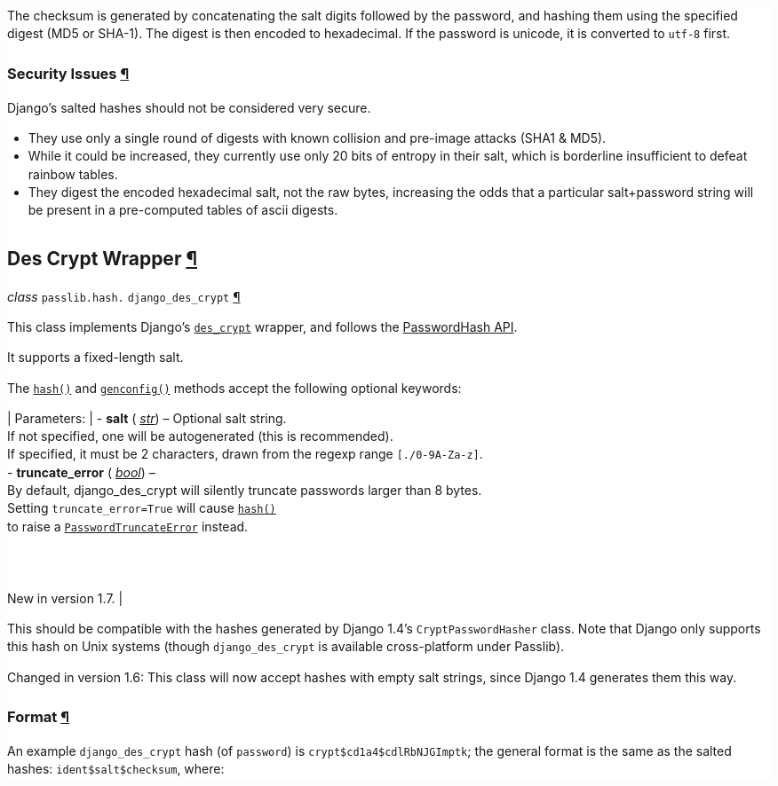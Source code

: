 The checksum is generated by concatenating the salt digits followed
by the password, and hashing them using the specified digest (MD5 or SHA-1).
The digest is then encoded to hexadecimal.
If the password is unicode, it is converted to `utf-8` first.

### Security Issues [¶](https://passlib.readthedocs.io/en/stable/lib/passlib.hash.django_std.html\#security-issues "Permalink to this headline")

Django’s salted hashes should not be considered very secure.

- They use only a single round of digests with known collision
and pre-image attacks (SHA1 & MD5).
- While it could be increased, they currently use only 20 bits
of entropy in their salt, which is borderline insufficient to defeat
rainbow tables.
- They digest the encoded hexadecimal salt, not the raw bytes,
increasing the odds that a particular salt+password string
will be present in a pre-computed tables of ascii digests.

## Des Crypt Wrapper [¶](https://passlib.readthedocs.io/en/stable/lib/passlib.hash.django_std.html\#des-crypt-wrapper "Permalink to this headline")

_class_ `passlib.hash.` `django_des_crypt` [¶](https://passlib.readthedocs.io/en/stable/lib/passlib.hash.django_std.html#passlib.hash.django_des_crypt "Permalink to this definition")

This class implements Django’s [`des_crypt`](https://passlib.readthedocs.io/en/stable/lib/passlib.hash.des_crypt.html#passlib.hash.des_crypt "passlib.hash.des_crypt") wrapper, and follows the [PasswordHash API](https://passlib.readthedocs.io/en/stable/lib/passlib.ifc.html#password-hash-api).

It supports a fixed-length salt.

The [`hash()`](https://passlib.readthedocs.io/en/stable/lib/passlib.ifc.html#passlib.ifc.PasswordHash.hash "passlib.ifc.PasswordHash.hash") and [`genconfig()`](https://passlib.readthedocs.io/en/stable/lib/passlib.ifc.html#passlib.ifc.PasswordHash.genconfig "passlib.ifc.PasswordHash.genconfig") methods accept the following optional keywords:

| Parameters: | - **salt** ( [_str_](https://docs.python.org/3/library/stdtypes.html#str "(in Python v3.9)")) – Optional salt string.<br>  If not specified, one will be autogenerated (this is recommended).<br>  If specified, it must be 2 characters, drawn from the regexp range `[./0-9A-Za-z]`.<br>- **truncate\_error** ( [_bool_](https://docs.python.org/3/library/functions.html#bool "(in Python v3.9)")) – <br>  By default, django\_des\_crypt will silently truncate passwords larger than 8 bytes.<br>  Setting `truncate_error=True` will cause [`hash()`](https://passlib.readthedocs.io/en/stable/lib/passlib.ifc.html#passlib.ifc.PasswordHash.hash "passlib.ifc.PasswordHash.hash")<br>  to raise a [`PasswordTruncateError`](https://passlib.readthedocs.io/en/stable/lib/passlib.exc.html#passlib.exc.PasswordTruncateError "passlib.exc.PasswordTruncateError") instead.<br>  <br>  <br>  <br>  New in version 1.7. |

This should be compatible with the hashes generated by
Django 1.4’s `CryptPasswordHasher` class.
Note that Django only supports this hash on Unix systems
(though `django_des_crypt` is available cross-platform
under Passlib).

Changed in version 1.6: This class will now accept hashes with empty salt strings,
since Django 1.4 generates them this way.

### Format [¶](https://passlib.readthedocs.io/en/stable/lib/passlib.hash.django_std.html\#id4 "Permalink to this headline")

An example `django_des_crypt` hash (of `password`) is
`crypt$cd1a4$cdlRbNJGImptk`; the general format is the same
as the salted hashes: `ident$salt$checksum`, where:
